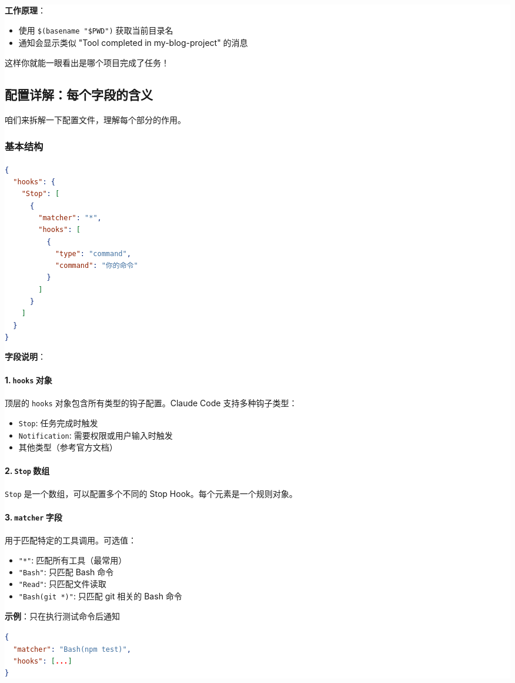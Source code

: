 **工作原理**：
- 使用 `$(basename "$PWD")` 获取当前目录名
- 通知会显示类似 "Tool completed in my-blog-project" 的消息

这样你就能一眼看出是哪个项目完成了任务！

## 配置详解：每个字段的含义

咱们来拆解一下配置文件，理解每个部分的作用。

### 基本结构

```json
{
  "hooks": {
    "Stop": [
      {
        "matcher": "*",
        "hooks": [
          {
            "type": "command",
            "command": "你的命令"
          }
        ]
      }
    ]
  }
}
```

**字段说明**：

#### 1. `hooks` 对象

顶层的 `hooks` 对象包含所有类型的钩子配置。Claude Code 支持多种钩子类型：
- `Stop`: 任务完成时触发
- `Notification`: 需要权限或用户输入时触发
- 其他类型（参考官方文档）

#### 2. `Stop` 数组

`Stop` 是一个数组，可以配置多个不同的 Stop Hook。每个元素是一个规则对象。

#### 3. `matcher` 字段

用于匹配特定的工具调用。可选值：
- `"*"`: 匹配所有工具（最常用）
- `"Bash"`: 只匹配 Bash 命令
- `"Read"`: 只匹配文件读取
- `"Bash(git *)"`: 只匹配 git 相关的 Bash 命令

**示例**：只在执行测试命令后通知

```json
{
  "matcher": "Bash(npm test)",
  "hooks": [...]
}
```
